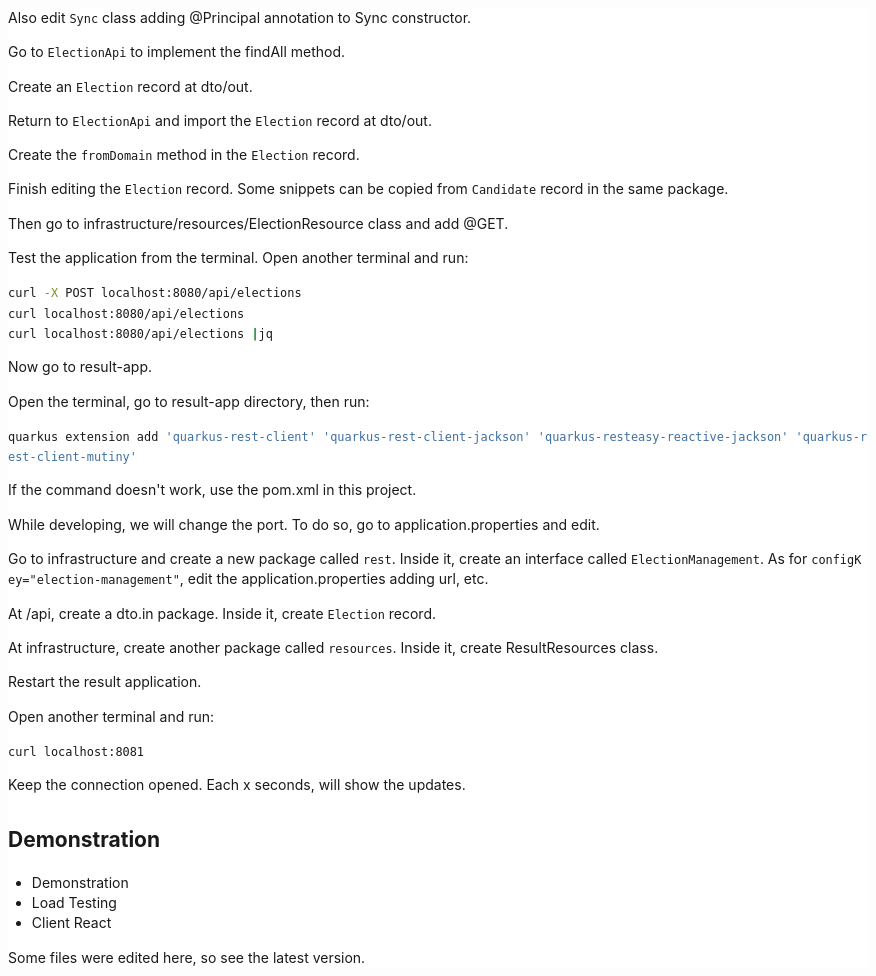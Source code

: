 Also edit `Sync` class adding @Principal annotation to Sync constructor.

Go to `ElectionApi` to implement the findAll method.

Create an `Election` record at dto/out.

Return to `ElectionApi` and import the `Election` record at dto/out.

Create the `fromDomain` method in the `Election` record.

Finish editing the `Election` record. Some snippets can be copied from `Candidate` record in the same package.

Then go to infrastructure/resources/ElectionResource class and add @GET.

Test the application from the terminal. Open another terminal and run:

```bash
curl -X POST localhost:8080/api/elections
curl localhost:8080/api/elections
curl localhost:8080/api/elections |jq
```

Now go to result-app.

Open the terminal, go to result-app directory, then run:

```bash
quarkus extension add 'quarkus-rest-client' 'quarkus-rest-client-jackson' 'quarkus-resteasy-reactive-jackson' 'quarkus-rest-client-mutiny'
```
If the command doesn't work, use the pom.xml in this project.

While developing, we will change the port. To do so, go to application.properties and edit.

Go to infrastructure and create a new package called `rest`. Inside it, create an interface called `ElectionManagement`.
As for `configKey="election-management"`, edit the application.properties adding url, etc.

At /api, create a dto.in package. Inside it, create `Election` record.

At infrastructure, create another package called `resources`. Inside it, create ResultResources class.

Restart the result application.

Open another terminal and run:

```bash
curl localhost:8081
```

Keep the connection opened. Each x seconds, will show the updates.

## Demonstration

- Demonstration
- Load Testing
- Client React

Some files were edited here, so see the latest version.
